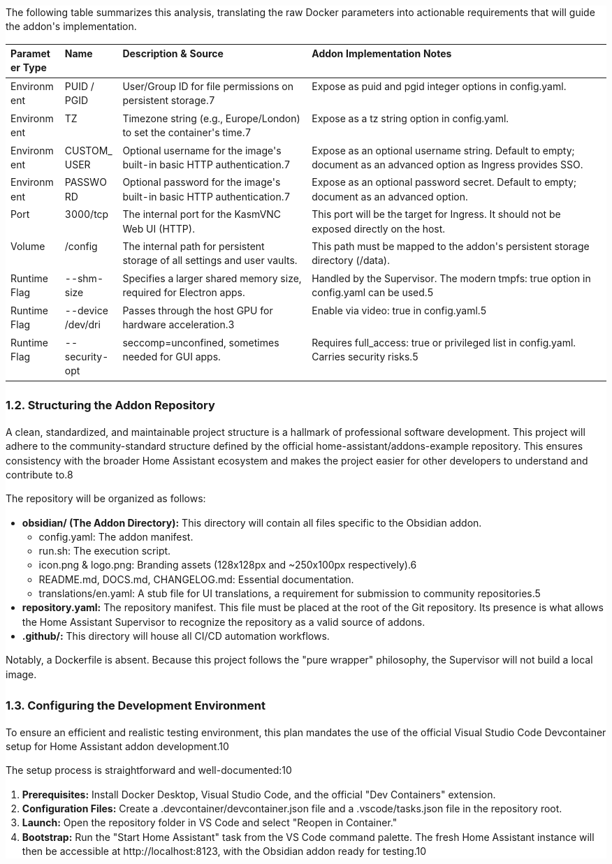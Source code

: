 The following table summarizes this analysis, translating the raw Docker parameters into actionable requirements that will guide the addon's implementation.

| Parameter Type | Name | Description & Source | Addon Implementation Notes |
| :---- | :---- | :---- | :---- |
| Environment | PUID / PGID | User/Group ID for file permissions on persistent storage.7 | Expose as puid and pgid integer options in config.yaml. |
| Environment | TZ | Timezone string (e.g., Europe/London) to set the container's time.7 | Expose as a tz string option in config.yaml. |
| Environment | CUSTOM\_USER | Optional username for the image's built-in basic HTTP authentication.7 | Expose as an optional username string. Default to empty; document as an advanced option as Ingress provides SSO. |
| Environment | PASSWORD | Optional password for the image's built-in basic HTTP authentication.7 | Expose as an optional password secret. Default to empty; document as an advanced option. |
| Port | 3000/tcp | The internal port for the KasmVNC Web UI (HTTP). | This port will be the target for Ingress. It should not be exposed directly on the host. |
| Volume | /config | The internal path for persistent storage of all settings and user vaults. | This path must be mapped to the addon's persistent storage directory (/data). |
| Runtime Flag | \--shm-size | Specifies a larger shared memory size, required for Electron apps. | Handled by the Supervisor. The modern tmpfs: true option in config.yaml can be used.5 |
| Runtime Flag | \--device /dev/dri | Passes through the host GPU for hardware acceleration.3 | Enable via video: true in config.yaml.5 |
| Runtime Flag | \--security-opt | seccomp=unconfined, sometimes needed for GUI apps. | Requires full\_access: true or privileged list in config.yaml. Carries security risks.5 |

### **1.2. Structuring the Addon Repository**

A clean, standardized, and maintainable project structure is a hallmark of professional software development. This project will adhere to the community-standard structure defined by the official home-assistant/addons-example repository. This ensures consistency with the broader Home Assistant ecosystem and makes the project easier for other developers to understand and contribute to.8

The repository will be organized as follows:

* **obsidian/ (The Addon Directory):** This directory will contain all files specific to the Obsidian addon.  
  * config.yaml: The addon manifest.  
  * run.sh: The execution script.  
  * icon.png & logo.png: Branding assets (128x128px and \~250x100px respectively).6  
  * README.md, DOCS.md, CHANGELOG.md: Essential documentation.  
  * translations/en.yaml: A stub file for UI translations, a requirement for submission to community repositories.5  
* **repository.yaml:** The repository manifest. This file must be placed at the root of the Git repository. Its presence is what allows the Home Assistant Supervisor to recognize the repository as a valid source of addons.  
* **.github/:** This directory will house all CI/CD automation workflows.

Notably, a Dockerfile is absent. Because this project follows the "pure wrapper" philosophy, the Supervisor will not build a local image.

### **1.3. Configuring the Development Environment**

To ensure an efficient and realistic testing environment, this plan mandates the use of the official Visual Studio Code Devcontainer setup for Home Assistant addon development.10

The setup process is straightforward and well-documented:10

1. **Prerequisites:** Install Docker Desktop, Visual Studio Code, and the official "Dev Containers" extension.  
2. **Configuration Files:** Create a .devcontainer/devcontainer.json file and a .vscode/tasks.json file in the repository root.  
3. **Launch:** Open the repository folder in VS Code and select "Reopen in Container."  
4. **Bootstrap:** Run the "Start Home Assistant" task from the VS Code command palette. The fresh Home Assistant instance will then be accessible at http://localhost:8123, with the Obsidian addon ready for testing.10
